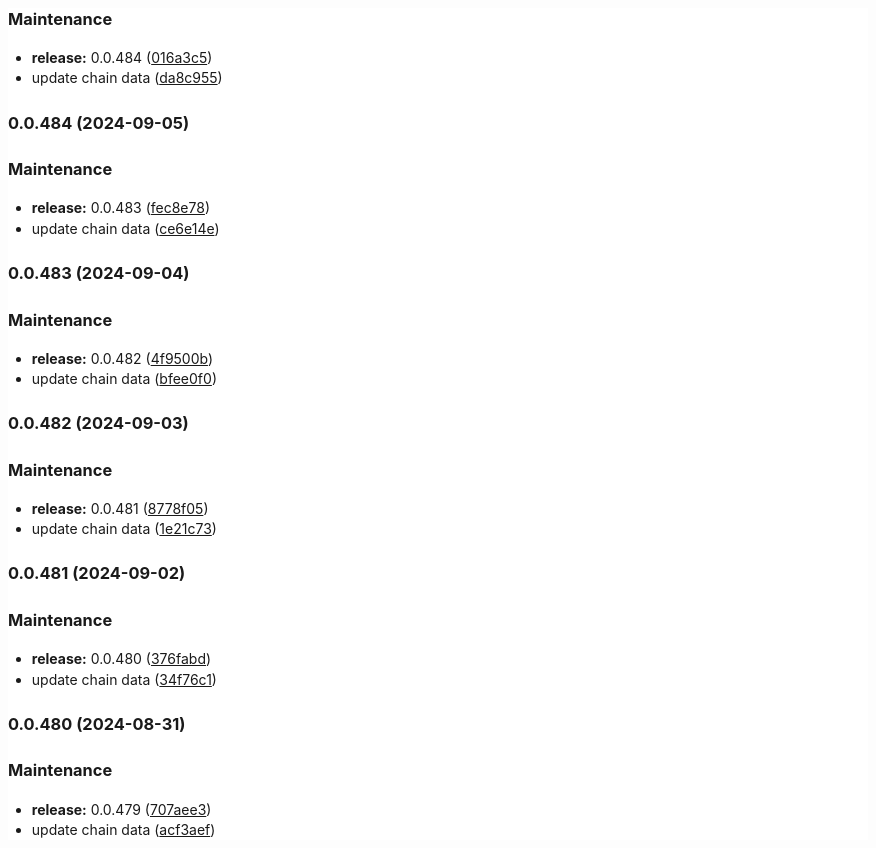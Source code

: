 ### Maintenance

* **release:** 0.0.484 ([016a3c5](https://github.com/poowf/eth-chainlist/commit/016a3c525d10d70bed0714df6ebaeb8145e637b5))
* update chain data ([da8c955](https://github.com/poowf/eth-chainlist/commit/da8c955709bf177248fad20a71cb91f918bb6c7a))

### 0.0.484 (2024-09-05)


### Maintenance

* **release:** 0.0.483 ([fec8e78](https://github.com/poowf/eth-chainlist/commit/fec8e78b6cfab4e89cb17141f4c748de033714a3))
* update chain data ([ce6e14e](https://github.com/poowf/eth-chainlist/commit/ce6e14e1b1824b482414f98ec957ca121510ba8b))

### 0.0.483 (2024-09-04)


### Maintenance

* **release:** 0.0.482 ([4f9500b](https://github.com/poowf/eth-chainlist/commit/4f9500bea0a9936788998c62211961bedf7e0b31))
* update chain data ([bfee0f0](https://github.com/poowf/eth-chainlist/commit/bfee0f0a7349ffdcd6aca6a7bbdfb4c75e441e17))

### 0.0.482 (2024-09-03)


### Maintenance

* **release:** 0.0.481 ([8778f05](https://github.com/poowf/eth-chainlist/commit/8778f05aa978354ae15dfac0ef8ccd841382d9af))
* update chain data ([1e21c73](https://github.com/poowf/eth-chainlist/commit/1e21c73c9300e41274ea4114db1437fdb142013d))

### 0.0.481 (2024-09-02)


### Maintenance

* **release:** 0.0.480 ([376fabd](https://github.com/poowf/eth-chainlist/commit/376fabdeb3f51d29873968fc9db03fdf5f6e5a57))
* update chain data ([34f76c1](https://github.com/poowf/eth-chainlist/commit/34f76c15c31f33eafc58cbf71704b5737b27a557))

### 0.0.480 (2024-08-31)


### Maintenance

* **release:** 0.0.479 ([707aee3](https://github.com/poowf/eth-chainlist/commit/707aee343223d29761283063c0acb5aa233b2f26))
* update chain data ([acf3aef](https://github.com/poowf/eth-chainlist/commit/acf3aef4e6433e36cff3e709e74aaf4667d7d3f5))
